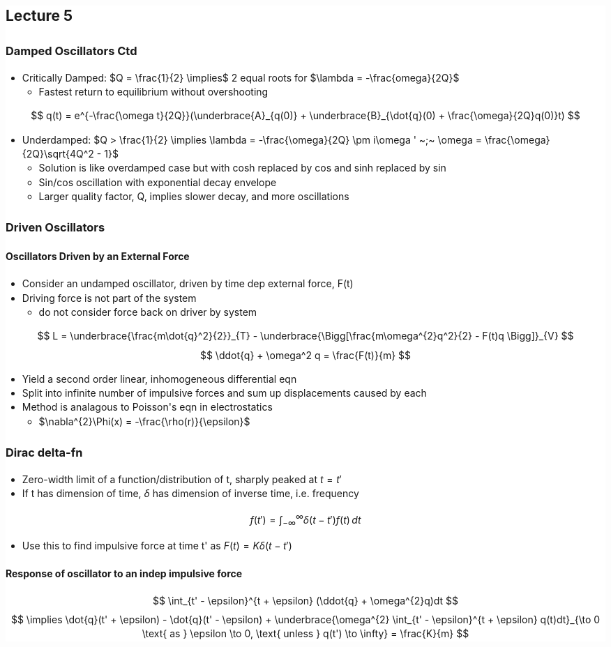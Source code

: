 
## Lecture 5

### Damped Oscillators Ctd

* Critically Damped: $Q = \frac{1}{2} \implies$ 2 equal roots for $\lambda = -\frac{omega}{2Q}$
    * Fastest return to equilibrium without overshooting

$$
    q(t) = e^{-\frac{\omega t}{2Q}}(\underbrace{A}_{q(0)} + \underbrace{B}_{\dot{q}(0) + \frac{\omega}{2Q}q(0)}t) $$ $$
$$

* Underdamped: $Q > \frac{1}{2} \implies \lambda = -\frac{\omega}{2Q} \pm i\omega ' ~;~ \omega = \frac{\omega}{2Q}\sqrt{4Q^2 - 1}$
    * Solution is like overdamped case but with cosh replaced by cos and sinh replaced by sin
    * Sin/cos oscillation with exponential decay envelope
    * Larger quality factor, Q, implies slower decay, and more oscillations

### Driven Oscillators

#### Oscillators Driven by an External Force

* Consider an undamped oscillator, driven by time dep external force, F(t)
* Driving force is not part of the system
    * do not consider force back on driver by system

$$
    L = \underbrace{\frac{m\dot{q}^2}{2}}_{T} - \underbrace{\Bigg[\frac{m\omega^{2}q^2}{2} - F(t)q \Bigg]}_{V}
$$
$$
    \ddot{q} + \omega^2 q = \frac{F(t)}{m}
$$

* Yield a second order linear, inhomogeneous differential eqn
* Split into infinite number of impulsive forces and sum up displacements caused by each
* Method is analagous to Poisson's eqn in electrostatics
    * $\nabla^{2}\Phi(x) = -\frac{\rho(r)}{\epsilon}$

### Dirac delta-fn

* Zero-width limit of a function/distribution of t, sharply peaked at $t = t'$
* If t has dimension of time, $\delta$ has dimension of inverse time, i.e. frequency

$$
    f(t') = \int_{-\infty}^{\infty} \delta(t - t')f(t)\,dt
$$

* Use this to find impulsive force at time t' as $F(t) = K\delta(t - t')$

#### Response of oscillator to an indep impulsive force

$$
    \int_{t' - \epsilon}^{t + \epsilon} (\ddot{q} + \omega^{2}q)dt $$ $$
    \implies \dot{q}(t' + \epsilon) - \dot{q}(t' - \epsilon) + \underbrace{\omega^{2} \int_{t' - \epsilon}^{t + \epsilon} q(t)dt}_{\to 0 \text{ as } \epsilon \to 0, \text{ unless } q(t') \to \infty} = \frac{K}{m}
$$
